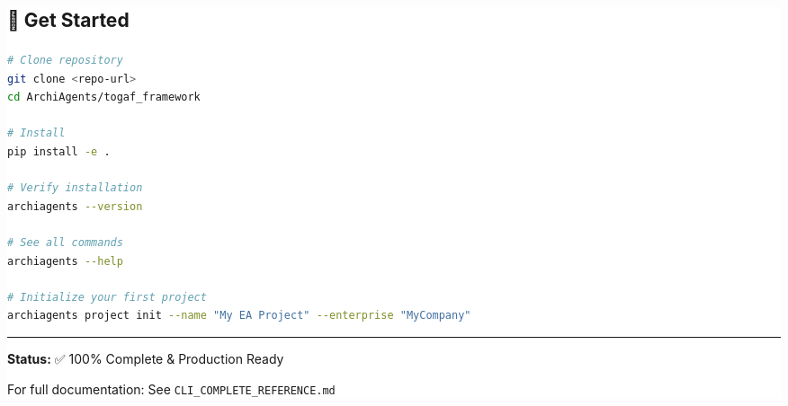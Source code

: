 ## 🚀 Get Started

```bash
# Clone repository
git clone <repo-url>
cd ArchiAgents/togaf_framework

# Install
pip install -e .

# Verify installation
archiagents --version

# See all commands
archiagents --help

# Initialize your first project
archiagents project init --name "My EA Project" --enterprise "MyCompany"
```

---

**Status:** ✅ 100% Complete & Production Ready

For full documentation: See `CLI_COMPLETE_REFERENCE.md`
